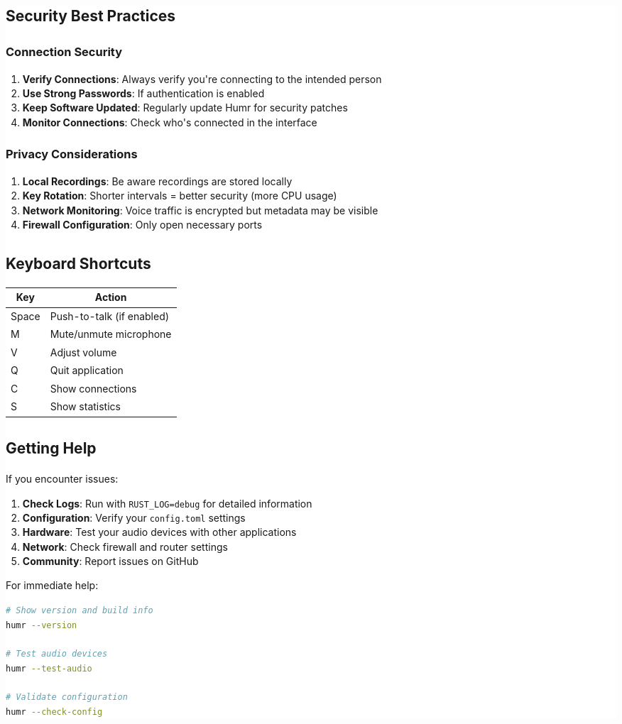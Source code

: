 ## Security Best Practices

### Connection Security

1. **Verify Connections**: Always verify you're connecting to the intended person
2. **Use Strong Passwords**: If authentication is enabled
3. **Keep Software Updated**: Regularly update Humr for security patches
4. **Monitor Connections**: Check who's connected in the interface

### Privacy Considerations

1. **Local Recordings**: Be aware recordings are stored locally
2. **Key Rotation**: Shorter intervals = better security (more CPU usage)
3. **Network Monitoring**: Voice traffic is encrypted but metadata may be visible
4. **Firewall Configuration**: Only open necessary ports

## Keyboard Shortcuts

| Key | Action |
|-----|--------|
| Space | Push-to-talk (if enabled) |
| M | Mute/unmute microphone |
| V | Adjust volume |
| Q | Quit application |
| C | Show connections |
| S | Show statistics |

## Getting Help

If you encounter issues:

1. **Check Logs**: Run with `RUST_LOG=debug` for detailed information
2. **Configuration**: Verify your `config.toml` settings
3. **Hardware**: Test your audio devices with other applications
4. **Network**: Check firewall and router settings
5. **Community**: Report issues on GitHub

For immediate help:
```bash
# Show version and build info
humr --version

# Test audio devices
humr --test-audio

# Validate configuration
humr --check-config
```